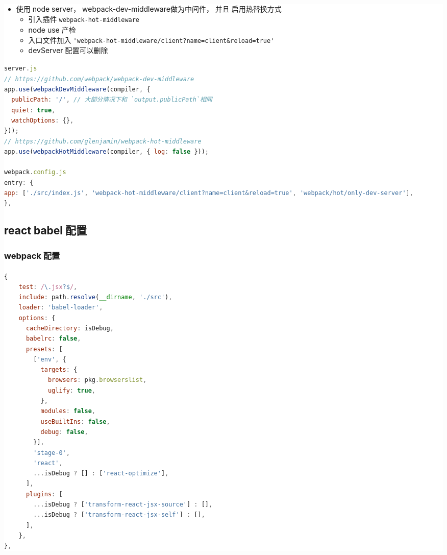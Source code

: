 * 使用 node server， webpack-dev-middleware做为中间件， 并且 启用热替换方式
    * 引入插件  `webpack-hot-middleware`
    * node use 产检
    * 入口文件加入    `'webpack-hot-middleware/client?name=client&reload=true'`
    * devServer 配置可以删除

```javascript
server.js
// https://github.com/webpack/webpack-dev-middleware
app.use(webpackDevMiddleware(compiler, {
  publicPath: '/', // 大部分情况下和 `output.publicPath`相同
  quiet: true,
  watchOptions: {},
}));
// https://github.com/glenjamin/webpack-hot-middleware
app.use(webpackHotMiddleware(compiler, { log: false }));

webpack.config.js
entry: {
app: ['./src/index.js', 'webpack-hot-middleware/client?name=client&reload=true', 'webpack/hot/only-dev-server'],
},
```

## react babel 配置
### webpack 配置

```javascript
{
    test: /\.jsx?$/,
    include: path.resolve(__dirname, './src'),
    loader: 'babel-loader',
    options: {
      cacheDirectory: isDebug,
      babelrc: false,
      presets: [
        ['env', {
          targets: {
            browsers: pkg.browserslist,
            uglify: true,
          },
          modules: false,
          useBuiltIns: false,
          debug: false,
        }],
        'stage-0',
        'react',
        ...isDebug ? [] : ['react-optimize'],
      ],
      plugins: [
        ...isDebug ? ['transform-react-jsx-source'] : [],
        ...isDebug ? ['transform-react-jsx-self'] : [],
      ],
    },
},
```
